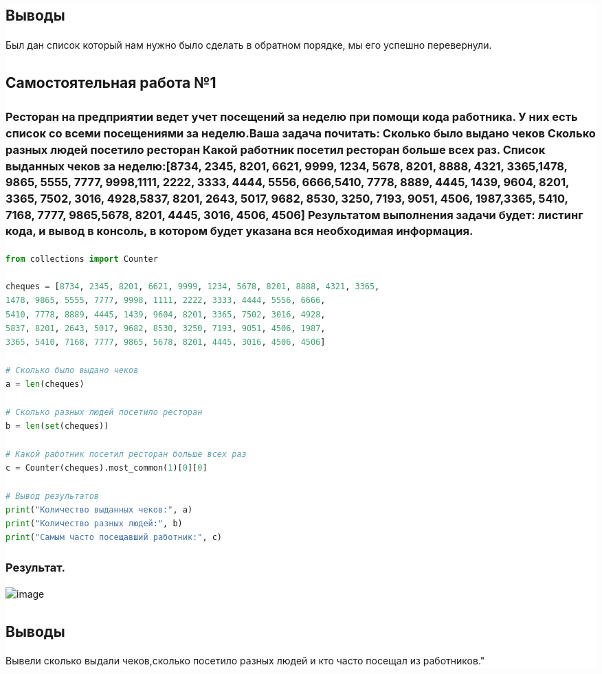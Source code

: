 ## Выводы
Был дан список который нам нужно было сделать в обратном порядке, мы его успешно перевернули.


## Самостоятельная работа №1
### Ресторан на предприятии ведет учет посещений за неделю при помощи кода работника. У них есть список со всеми посещениями за неделю.Ваша задача почитать: Сколько было выдано чеков Сколько разных людей посетило ресторан Какой работник посетил ресторан больше всех раз. Список выданных чеков за неделю:[8734, 2345, 8201, 6621, 9999, 1234, 5678, 8201, 8888, 4321, 3365,1478, 9865, 5555, 7777, 9998,1111, 2222, 3333, 4444, 5556, 6666,5410, 7778, 8889, 4445, 1439, 9604, 8201, 3365, 7502, 3016, 4928,5837, 8201, 2643, 5017, 9682, 8530, 3250, 7193, 9051, 4506, 1987,3365, 5410, 7168, 7777, 9865,5678, 8201, 4445, 3016, 4506, 4506] Результатом выполнения задачи будет: листинг кода, и вывод в консоль, в котором будет указана вся необходимая информация.

```python
from collections import Counter

cheques = [8734, 2345, 8201, 6621, 9999, 1234, 5678, 8201, 8888, 4321, 3365,
1478, 9865, 5555, 7777, 9998, 1111, 2222, 3333, 4444, 5556, 6666,
5410, 7778, 8889, 4445, 1439, 9604, 8201, 3365, 7502, 3016, 4928,
5837, 8201, 2643, 5017, 9682, 8530, 3250, 7193, 9051, 4506, 1987,
3365, 5410, 7168, 7777, 9865, 5678, 8201, 4445, 3016, 4506, 4506]

# Сколько было выдано чеков
a = len(cheques)

# Сколько разных людей посетило ресторан
b = len(set(cheques))

# Какой работник посетил ресторан больше всех раз
c = Counter(cheques).most_common(1)[0][0]

# Вывод результатов
print("Количество выданных чеков:", a)
print("Количество разных людей:", b)
print("Самым часто посещавший работник:", c)
```
### Результат.
![image](https://github.com/FnaRZz/OZIVT22-2-Pidjakov-D/assets/102352688/516ba3e8-8df8-4909-96a4-4a845e502d75)

## Выводы
Вывели сколько выдали чеков,сколько посетило разных людей и кто часто посещал из работников."
